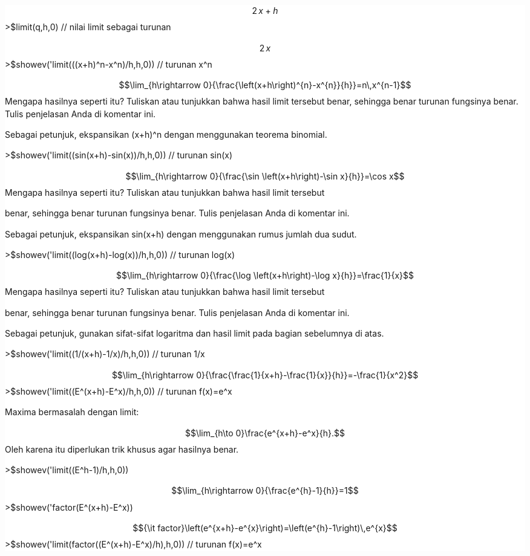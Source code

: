 
$$2\,x+h$$\>$limit(q,h,0) // nilai limit sebagai turunan


$$2\,x$$\>$showev('limit(((x+h)^n-x^n)/h,h,0)) // turunan x^n


$$\lim_{h\rightarrow 0}{\frac{\left(x+h\right)^{n}-x^{n}}{h}}=n\,x^{n-1}$$Mengapa hasilnya seperti itu? Tuliskan atau tunjukkan bahwa hasil limit tersebut
benar, sehingga benar turunan fungsinya benar.  Tulis penjelasan Anda di komentar
ini.


Sebagai petunjuk, ekspansikan (x+h)^n dengan menggunakan teorema binomial.


\>$showev('limit((sin(x+h)-sin(x))/h,h,0)) // turunan sin(x)


$$\lim_{h\rightarrow 0}{\frac{\sin \left(x+h\right)-\sin x}{h}}=\cos x$$Mengapa hasilnya seperti itu? Tuliskan atau tunjukkan bahwa hasil limit tersebut


benar, sehingga benar turunan fungsinya benar.  Tulis penjelasan Anda di komentar
ini.


Sebagai petunjuk, ekspansikan sin(x+h) dengan menggunakan rumus jumlah dua sudut.


\>$showev('limit((log(x+h)-log(x))/h,h,0)) // turunan log(x)


$$\lim_{h\rightarrow 0}{\frac{\log \left(x+h\right)-\log x}{h}}=\frac{1}{x}$$Mengapa hasilnya seperti itu? Tuliskan atau tunjukkan bahwa hasil limit tersebut


benar, sehingga benar turunan fungsinya benar.  Tulis penjelasan Anda di komentar
ini.


Sebagai petunjuk, gunakan sifat-sifat logaritma dan hasil limit pada bagian
sebelumnya di atas.


\>$showev('limit((1/(x+h)-1/x)/h,h,0)) // turunan 1/x


$$\lim_{h\rightarrow 0}{\frac{\frac{1}{x+h}-\frac{1}{x}}{h}}=-\frac{1}{x^2}$$\>$showev('limit((E^(x+h)-E^x)/h,h,0)) // turunan f(x)=e^x


    

Maxima bermasalah dengan limit:


$$\lim_{h\to 0}\frac{e^{x+h}-e^x}{h}.$$Oleh karena itu diperlukan trik khusus agar hasilnya benar.


\>$showev('limit((E^h-1)/h,h,0))


$$\lim_{h\rightarrow 0}{\frac{e^{h}-1}{h}}=1$$\>$showev('factor(E^(x+h)-E^x))


$${\it factor}\left(e^{x+h}-e^{x}\right)=\left(e^{h}-1\right)\,e^{x}$$\>$showev('limit(factor((E^(x+h)-E^x)/h),h,0)) // turunan f(x)=e^x
